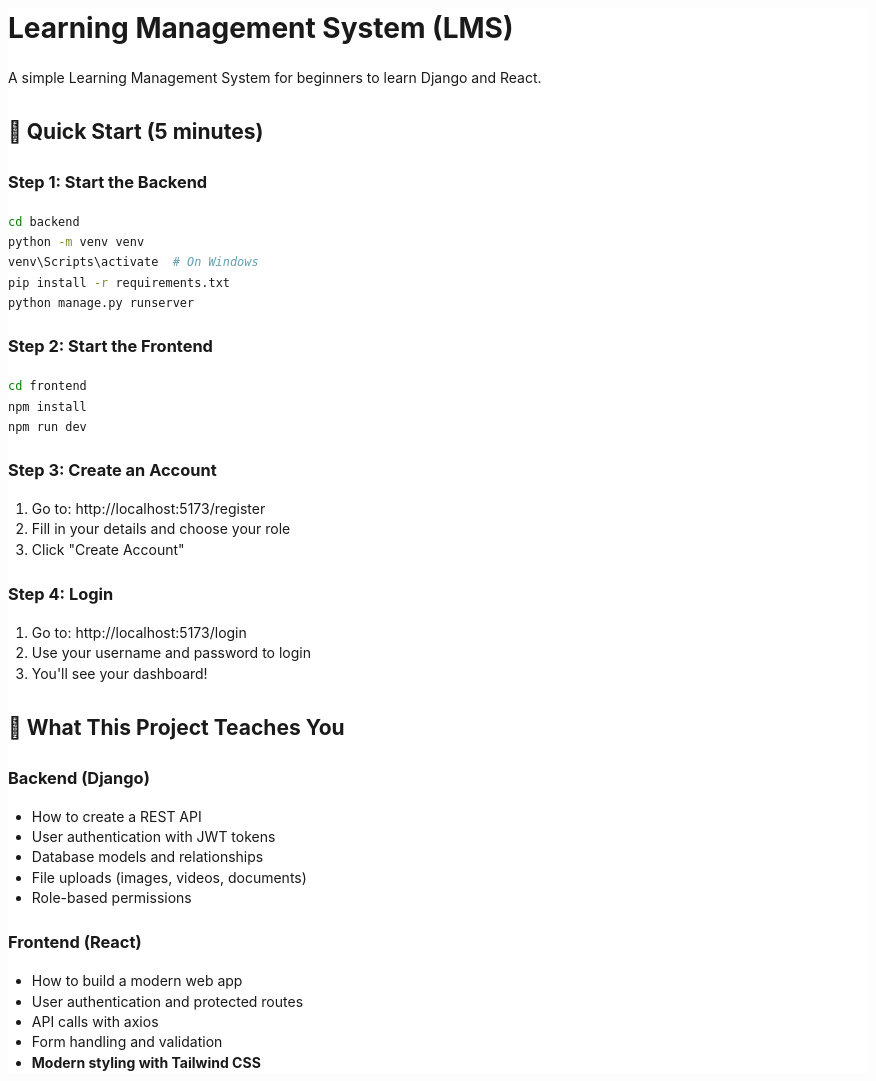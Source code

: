# Learning Management System (LMS)

A simple Learning Management System for beginners to learn Django and React.

## 🚀 Quick Start (5 minutes)

### Step 1: Start the Backend
```bash
cd backend
python -m venv venv
venv\Scripts\activate  # On Windows
pip install -r requirements.txt
python manage.py runserver
```

### Step 2: Start the Frontend
```bash
cd frontend
npm install
npm run dev
```

### Step 3: Create an Account
1. Go to: http://localhost:5173/register
2. Fill in your details and choose your role
3. Click "Create Account"

### Step 4: Login
1. Go to: http://localhost:5173/login
2. Use your username and password to login
3. You'll see your dashboard!

## 📖 What This Project Teaches You

### Backend (Django)
- How to create a REST API
- User authentication with JWT tokens
- Database models and relationships
- File uploads (images, videos, documents)
- Role-based permissions

### Frontend (React)
- How to build a modern web app
- User authentication and protected routes
- API calls with axios
- Form handling and validation
- **Modern styling with Tailwind CSS**

